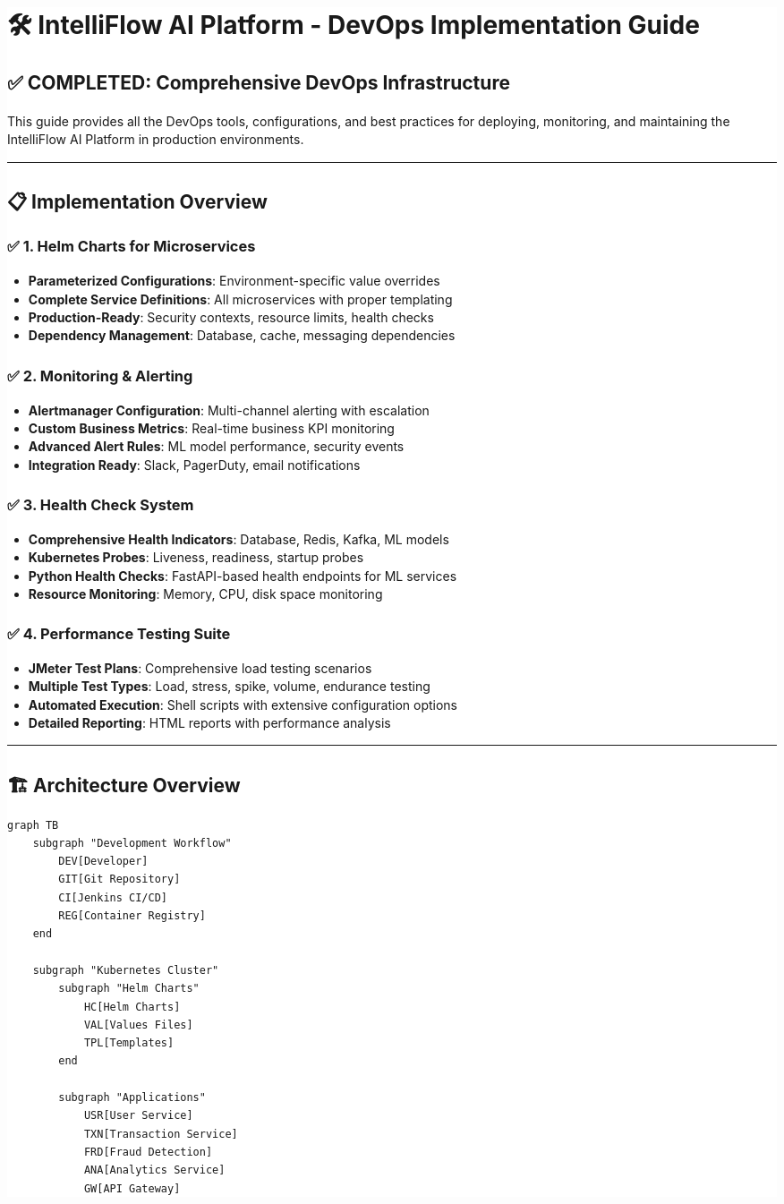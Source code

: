 # 🛠️ IntelliFlow AI Platform - DevOps Implementation Guide

## ✅ **COMPLETED: Comprehensive DevOps Infrastructure**

This guide provides all the DevOps tools, configurations, and best practices for deploying, monitoring, and maintaining the IntelliFlow AI Platform in production environments.

---

## 📋 **Implementation Overview**

### **✅ 1. Helm Charts for Microservices**
- **Parameterized Configurations**: Environment-specific value overrides
- **Complete Service Definitions**: All microservices with proper templating
- **Production-Ready**: Security contexts, resource limits, health checks
- **Dependency Management**: Database, cache, messaging dependencies

### **✅ 2. Monitoring & Alerting**
- **Alertmanager Configuration**: Multi-channel alerting with escalation
- **Custom Business Metrics**: Real-time business KPI monitoring
- **Advanced Alert Rules**: ML model performance, security events
- **Integration Ready**: Slack, PagerDuty, email notifications

### **✅ 3. Health Check System**
- **Comprehensive Health Indicators**: Database, Redis, Kafka, ML models
- **Kubernetes Probes**: Liveness, readiness, startup probes
- **Python Health Checks**: FastAPI-based health endpoints for ML services
- **Resource Monitoring**: Memory, CPU, disk space monitoring

### **✅ 4. Performance Testing Suite**
- **JMeter Test Plans**: Comprehensive load testing scenarios
- **Multiple Test Types**: Load, stress, spike, volume, endurance testing
- **Automated Execution**: Shell scripts with extensive configuration options
- **Detailed Reporting**: HTML reports with performance analysis

---

## 🏗️ **Architecture Overview**

```mermaid
graph TB
    subgraph "Development Workflow"
        DEV[Developer]
        GIT[Git Repository]
        CI[Jenkins CI/CD]
        REG[Container Registry]
    end
    
    subgraph "Kubernetes Cluster"
        subgraph "Helm Charts"
            HC[Helm Charts]
            VAL[Values Files]
            TPL[Templates]
        end
        
        subgraph "Applications"
            USR[User Service]
            TXN[Transaction Service]
            FRD[Fraud Detection]
            ANA[Analytics Service]
            GW[API Gateway]
```